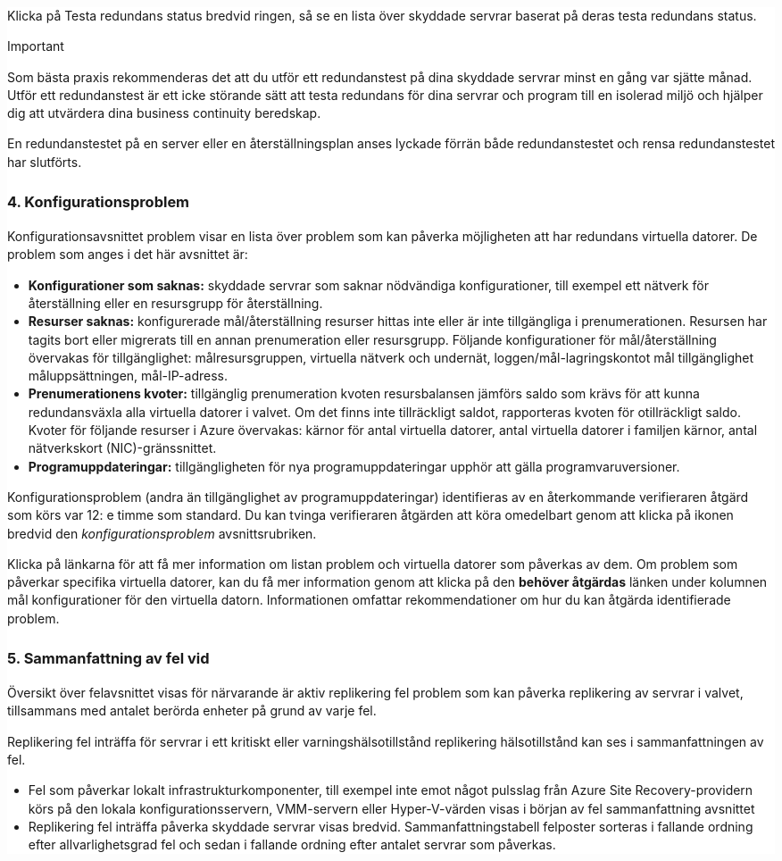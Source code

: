Klicka på Testa redundans status bredvid ringen, så se en lista över skyddade servrar baserat på deras testa redundans status.
 
> [!IMPORTANT]
> Som bästa praxis rekommenderas det att du utför ett redundanstest på dina skyddade servrar minst en gång var sjätte månad. Utför ett redundanstest är ett icke störande sätt att testa redundans för dina servrar och program till en isolerad miljö och hjälper dig att utvärdera dina business continuity beredskap.

 En redundanstestet på en server eller en återställningsplan anses lyckade förrän både redundanstestet och rensa redundanstestet har slutförts.

### <a name="4-configuration-issues"></a>4. Konfigurationsproblem

Konfigurationsavsnittet problem visar en lista över problem som kan påverka möjligheten att har redundans virtuella datorer. De problem som anges i det här avsnittet är:
 - **Konfigurationer som saknas:** skyddade servrar som saknar nödvändiga konfigurationer, till exempel ett nätverk för återställning eller en resursgrupp för återställning.
 - **Resurser saknas:** konfigurerade mål/återställning resurser hittas inte eller är inte tillgängliga i prenumerationen. Resursen har tagits bort eller migrerats till en annan prenumeration eller resursgrupp. Följande konfigurationer för mål/återställning övervakas för tillgänglighet: målresursgruppen, virtuella nätverk och undernät, loggen/mål-lagringskontot mål tillgänglighet måluppsättningen, mål-IP-adress.
 - **Prenumerationens kvoter:** tillgänglig prenumeration kvoten resursbalansen jämförs saldo som krävs för att kunna redundansväxla alla virtuella datorer i valvet. Om det finns inte tillräckligt saldot, rapporteras kvoten för otillräckligt saldo. Kvoter för följande resurser i Azure övervakas: kärnor för antal virtuella datorer, antal virtuella datorer i familjen kärnor, antal nätverkskort (NIC)-gränssnittet.
 - **Programuppdateringar:** tillgängligheten för nya programuppdateringar upphör att gälla programvaruversioner.

Konfigurationsproblem (andra än tillgänglighet av programuppdateringar) identifieras av en återkommande verifieraren åtgärd som körs var 12: e timme som standard. Du kan tvinga verifieraren åtgärden att köra omedelbart genom att klicka på ikonen bredvid den *konfigurationsproblem* avsnittsrubriken.

Klicka på länkarna för att få mer information om listan problem och virtuella datorer som påverkas av dem. Om problem som påverkar specifika virtuella datorer, kan du få mer information genom att klicka på den **behöver åtgärdas** länken under kolumnen mål konfigurationer för den virtuella datorn. Informationen omfattar rekommendationer om hur du kan åtgärda identifierade problem.

### <a name="5-error-summary"></a>5. Sammanfattning av fel vid

Översikt över felavsnittet visas för närvarande är aktiv replikering fel problem som kan påverka replikering av servrar i valvet, tillsammans med antalet berörda enheter på grund av varje fel.

Replikering fel inträffa för servrar i ett kritiskt eller varningshälsotillstånd replikering hälsotillstånd kan ses i sammanfattningen av fel. 

- Fel som påverkar lokalt infrastrukturkomponenter, till exempel inte emot något pulsslag från Azure Site Recovery-providern körs på den lokala konfigurationsservern, VMM-servern eller Hyper-V-värden visas i början av fel sammanfattning avsnittet
- Replikering fel inträffa påverka skyddade servrar visas bredvid. Sammanfattningstabell felposter sorteras i fallande ordning efter allvarlighetsgrad fel och sedan i fallande ordning efter antalet servrar som påverkas.
 